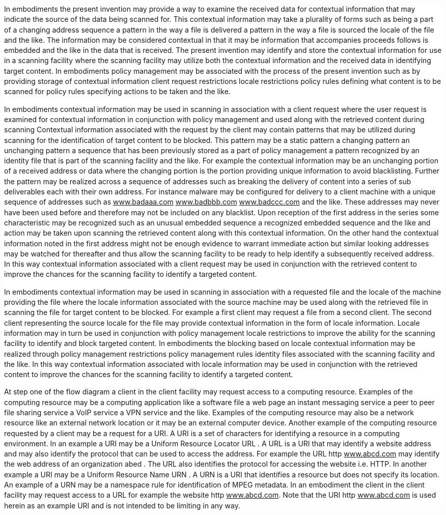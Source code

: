 In embodiments the present invention may provide a way to examine the received data for contextual information that may indicate the source of the data being scanned for. This contextual information may take a plurality of forms such as being a part of a changing address sequence a pattern in the way a file is delivered a pattern in the way a file is sourced the locale of the file and the like. The information may be considered contextual in that it may be information that accompanies proceeds follows is embedded and the like in the data that is received. The present invention may identify and store the contextual information for use in a scanning facility where the scanning facility may utilize both the contextual information and the received data in identifying target content. In embodiments policy management may be associated with the process of the present invention such as by providing storage of contextual information client request restrictions locale restrictions policy rules defining what content is to be scanned for policy rules specifying actions to be taken and the like.

In embodiments contextual information may be used in scanning in association with a client request where the user request is examined for contextual information in conjunction with policy management and used along with the retrieved content during scanning Contextual information associated with the request by the client may contain patterns that may be utilized during scanning for the identification of target content to be blocked. This pattern may be a static pattern a changing pattern an unchanging pattern a sequence that has been previously stored as a part of policy management a pattern recognized by an identity file that is part of the scanning facility and the like. For example the contextual information may be an unchanging portion of a received address or data where the changing portion is the portion providing unique information to avoid blacklisting. Further the pattern may be realized across a sequence of addresses such as breaking the delivery of content into a series of sub deliverables each with their own address. For instance malware may be configured for delivery to a client machine with a unique sequence of addresses such as www.badaaa.com www.badbbb.com www.badccc.com and the like. These addresses may never have been used before and therefore may not be included on any blacklist. Upon reception of the first address in the series some characteristic may be recognized such as an unusual embedded sequence a recognized embedded sequence and the like and action may be taken upon scanning the retrieved content along with this contextual information. On the other hand the contextual information noted in the first address might not be enough evidence to warrant immediate action but similar looking addresses may be watched for thereafter and thus allow the scanning facility to be ready to help identify a subsequently received address. In this way contextual information associated with a client request may be used in conjunction with the retrieved content to improve the chances for the scanning facility to identify a targeted content.

In embodiments contextual information may be used in scanning in association with a requested file and the locale of the machine providing the file where the locale information associated with the source machine may be used along with the retrieved file in scanning the file for target content to be blocked. For example a first client may request a file from a second client. The second client representing the source locale for the file may provide contextual information in the form of locale information. Locale information may in turn be used in conjunction with policy management locale restrictions to improve the ability for the scanning facility to identify and block targeted content. In embodiments the blocking based on locale contextual information may be realized through policy management restrictions policy management rules identity files associated with the scanning facility and the like. In this way contextual information associated with locale information may be used in conjunction with the retrieved content to improve the chances for the scanning facility to identify a targeted content.

At step one of the flow diagram a client in the client facility may request access to a computing resource. Examples of the computing resource may be a computing application like a software file a web page an instant messaging service a peer to peer file sharing service a VoIP service a VPN service and the like. Examples of the computing resource may also be a network resource like an external network location or it may be an external computer device. Another example of the computing resource requested by a client may be a request for a URI. A URI is a set of characters for identifying a resource in a computing environment. In an example a URI may be a Uniform Resource Locator URL . A URL is a URI that may identify a website address and may also identify the protocol that can be used to access the address. For example the URL http www.abcd.com may identify the web address of an organization abed . The URL also identifies the protocol for accessing the website i.e. HTTP. In another example a URI may be a Uniform Resource Name URN . A URN is a URI that identifies a resource but does not specify its location. An example of a URN may be a namespace rule for identification of MPEG metadata. In an embodiment the client in the client facility may request access to a URL for example the website http www.abcd.com. Note that the URI http www.abcd.com is used herein as an example URI and is not intended to be limiting in any way.
